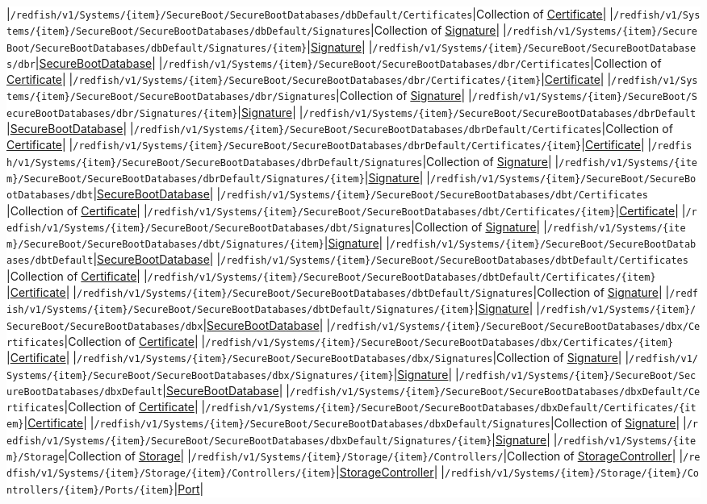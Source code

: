 |`/redfish/v1/Systems/{item}/SecureBoot/SecureBootDatabases/dbDefault/Certificates`|Collection of [Certificate](../ilo6_other_resourcedefns164/#certificatecollection)|
|`/redfish/v1/Systems/{item}/SecureBoot/SecureBootDatabases/dbDefault/Signatures`|Collection of [Signature](../ilo6_other_resourcedefns164/#signaturecollection)|
|`/redfish/v1/Systems/{item}/SecureBoot/SecureBootDatabases/dbDefault/Signatures/{item}`|[Signature](../ilo6_other_resourcedefns164/#signature)|
|`/redfish/v1/Systems/{item}/SecureBoot/SecureBootDatabases/dbr`|[SecureBootDatabase](../ilo6_other_resourcedefns164/#securebootdatabase)|
|`/redfish/v1/Systems/{item}/SecureBoot/SecureBootDatabases/dbr/Certificates`|Collection of [Certificate](../ilo6_other_resourcedefns164/#certificatecollection)|
|`/redfish/v1/Systems/{item}/SecureBoot/SecureBootDatabases/dbr/Certificates/{item}`|[Certificate](../ilo6_other_resourcedefns164/#certificate)|
|`/redfish/v1/Systems/{item}/SecureBoot/SecureBootDatabases/dbr/Signatures`|Collection of [Signature](../ilo6_other_resourcedefns164/#signaturecollection)|
|`/redfish/v1/Systems/{item}/SecureBoot/SecureBootDatabases/dbr/Signatures/{item}`|[Signature](../ilo6_other_resourcedefns164/#signature)|
|`/redfish/v1/Systems/{item}/SecureBoot/SecureBootDatabases/dbrDefault`|[SecureBootDatabase](../ilo6_other_resourcedefns164/#securebootdatabase)|
|`/redfish/v1/Systems/{item}/SecureBoot/SecureBootDatabases/dbrDefault/Certificates`|Collection of [Certificate](../ilo6_other_resourcedefns164/#certificatecollection)|
|`/redfish/v1/Systems/{item}/SecureBoot/SecureBootDatabases/dbrDefault/Certificates/{item}`|[Certificate](../ilo6_other_resourcedefns164/#certificate)|
|`/redfish/v1/Systems/{item}/SecureBoot/SecureBootDatabases/dbrDefault/Signatures`|Collection of [Signature](../ilo6_other_resourcedefns164/#signaturecollection)|
|`/redfish/v1/Systems/{item}/SecureBoot/SecureBootDatabases/dbrDefault/Signatures/{item}`|[Signature](../ilo6_other_resourcedefns164/#signature)|
|`/redfish/v1/Systems/{item}/SecureBoot/SecureBootDatabases/dbt`|[SecureBootDatabase](../ilo6_other_resourcedefns164/#securebootdatabase)|
|`/redfish/v1/Systems/{item}/SecureBoot/SecureBootDatabases/dbt/Certificates`|Collection of [Certificate](../ilo6_other_resourcedefns164/#certificatecollection)|
|`/redfish/v1/Systems/{item}/SecureBoot/SecureBootDatabases/dbt/Certificates/{item}`|[Certificate](../ilo6_other_resourcedefns164/#certificate)|
|`/redfish/v1/Systems/{item}/SecureBoot/SecureBootDatabases/dbt/Signatures`|Collection of [Signature](../ilo6_other_resourcedefns164/#signaturecollection)|
|`/redfish/v1/Systems/{item}/SecureBoot/SecureBootDatabases/dbt/Signatures/{item}`|[Signature](../ilo6_other_resourcedefns164/#signature)|
|`/redfish/v1/Systems/{item}/SecureBoot/SecureBootDatabases/dbtDefault`|[SecureBootDatabase](../ilo6_other_resourcedefns164/#securebootdatabase)|
|`/redfish/v1/Systems/{item}/SecureBoot/SecureBootDatabases/dbtDefault/Certificates`|Collection of [Certificate](../ilo6_other_resourcedefns164/#certificatecollection)|
|`/redfish/v1/Systems/{item}/SecureBoot/SecureBootDatabases/dbtDefault/Certificates/{item}`|[Certificate](../ilo6_other_resourcedefns164/#certificate)|
|`/redfish/v1/Systems/{item}/SecureBoot/SecureBootDatabases/dbtDefault/Signatures`|Collection of [Signature](../ilo6_other_resourcedefns164/#signaturecollection)|
|`/redfish/v1/Systems/{item}/SecureBoot/SecureBootDatabases/dbtDefault/Signatures/{item}`|[Signature](../ilo6_other_resourcedefns164/#signature)|
|`/redfish/v1/Systems/{item}/SecureBoot/SecureBootDatabases/dbx`|[SecureBootDatabase](../ilo6_other_resourcedefns164/#securebootdatabase)|
|`/redfish/v1/Systems/{item}/SecureBoot/SecureBootDatabases/dbx/Certificates`|Collection of [Certificate](../ilo6_other_resourcedefns164/#certificatecollection)|
|`/redfish/v1/Systems/{item}/SecureBoot/SecureBootDatabases/dbx/Certificates/{item}`|[Certificate](../ilo6_other_resourcedefns164/#certificate)|
|`/redfish/v1/Systems/{item}/SecureBoot/SecureBootDatabases/dbx/Signatures`|Collection of [Signature](../ilo6_other_resourcedefns164/#signaturecollection)|
|`/redfish/v1/Systems/{item}/SecureBoot/SecureBootDatabases/dbx/Signatures/{item}`|[Signature](../ilo6_other_resourcedefns164/#signature)|
|`/redfish/v1/Systems/{item}/SecureBoot/SecureBootDatabases/dbxDefault`|[SecureBootDatabase](../ilo6_other_resourcedefns164/#securebootdatabase)|
|`/redfish/v1/Systems/{item}/SecureBoot/SecureBootDatabases/dbxDefault/Certificates`|Collection of [Certificate](../ilo6_other_resourcedefns164/#certificatecollection)|
|`/redfish/v1/Systems/{item}/SecureBoot/SecureBootDatabases/dbxDefault/Certificates/{item}`|[Certificate](../ilo6_other_resourcedefns164/#certificate)|
|`/redfish/v1/Systems/{item}/SecureBoot/SecureBootDatabases/dbxDefault/Signatures`|Collection of [Signature](../ilo6_other_resourcedefns164/#signaturecollection)|
|`/redfish/v1/Systems/{item}/SecureBoot/SecureBootDatabases/dbxDefault/Signatures/{item}`|[Signature](../ilo6_other_resourcedefns164/#signature)|
|`/redfish/v1/Systems/{item}/Storage`|Collection of [Storage](../ilo6_storage_resourcedefns164/#storagecollection)|
|`/redfish/v1/Systems/{item}/Storage/{item}/Controllers/`|Collection of [StorageController](../ilo6_storage_resourcedefns164/#storagecontrollercollection)|
|`/redfish/v1/Systems/{item}/Storage/{item}/Controllers/{item}`|[StorageController](../ilo6_storage_resourcedefns164/#storagecontroller)|
|`/redfish/v1/Systems/{item}/Storage/{item}/Controllers/{item}/Ports/{item}`|[Port](../ilo6_other_resourcedefns164/#port)|